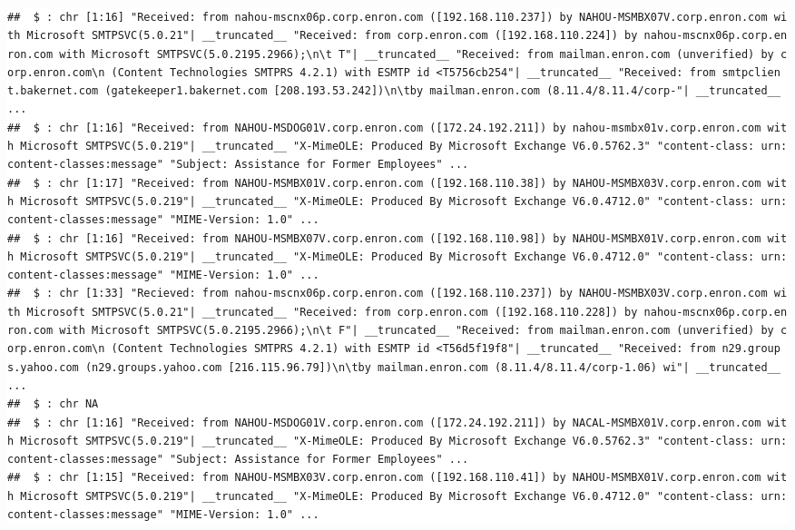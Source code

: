     ##  $ : chr [1:16] "Received: from nahou-mscnx06p.corp.enron.com ([192.168.110.237]) by NAHOU-MSMBX07V.corp.enron.com with Microsoft SMTPSVC(5.0.21"| __truncated__ "Received: from corp.enron.com ([192.168.110.224]) by nahou-mscnx06p.corp.enron.com with Microsoft SMTPSVC(5.0.2195.2966);\n\t T"| __truncated__ "Received: from mailman.enron.com (unverified) by corp.enron.com\n (Content Technologies SMTPRS 4.2.1) with ESMTP id <T5756cb254"| __truncated__ "Received: from smtpclient.bakernet.com (gatekeeper1.bakernet.com [208.193.53.242])\n\tby mailman.enron.com (8.11.4/8.11.4/corp-"| __truncated__ ...
    ##  $ : chr [1:16] "Received: from NAHOU-MSDOG01V.corp.enron.com ([172.24.192.211]) by nahou-msmbx01v.corp.enron.com with Microsoft SMTPSVC(5.0.219"| __truncated__ "X-MimeOLE: Produced By Microsoft Exchange V6.0.5762.3" "content-class: urn:content-classes:message" "Subject: Assistance for Former Employees" ...
    ##  $ : chr [1:17] "Received: from NAHOU-MSMBX01V.corp.enron.com ([192.168.110.38]) by NAHOU-MSMBX03V.corp.enron.com with Microsoft SMTPSVC(5.0.219"| __truncated__ "X-MimeOLE: Produced By Microsoft Exchange V6.0.4712.0" "content-class: urn:content-classes:message" "MIME-Version: 1.0" ...
    ##  $ : chr [1:16] "Received: from NAHOU-MSMBX07V.corp.enron.com ([192.168.110.98]) by NAHOU-MSMBX01V.corp.enron.com with Microsoft SMTPSVC(5.0.219"| __truncated__ "X-MimeOLE: Produced By Microsoft Exchange V6.0.4712.0" "content-class: urn:content-classes:message" "MIME-Version: 1.0" ...
    ##  $ : chr [1:33] "Recieved: from nahou-mscnx06p.corp.enron.com ([192.168.110.237]) by NAHOU-MSMBX03V.corp.enron.com with Microsoft SMTPSVC(5.0.21"| __truncated__ "Received: from corp.enron.com ([192.168.110.228]) by nahou-mscnx06p.corp.enron.com with Microsoft SMTPSVC(5.0.2195.2966);\n\t F"| __truncated__ "Received: from mailman.enron.com (unverified) by corp.enron.com\n (Content Technologies SMTPRS 4.2.1) with ESMTP id <T56d5f19f8"| __truncated__ "Received: from n29.groups.yahoo.com (n29.groups.yahoo.com [216.115.96.79])\n\tby mailman.enron.com (8.11.4/8.11.4/corp-1.06) wi"| __truncated__ ...
    ##  $ : chr NA
    ##  $ : chr [1:16] "Received: from NAHOU-MSDOG01V.corp.enron.com ([172.24.192.211]) by NACAL-MSMBX01V.corp.enron.com with Microsoft SMTPSVC(5.0.219"| __truncated__ "X-MimeOLE: Produced By Microsoft Exchange V6.0.5762.3" "content-class: urn:content-classes:message" "Subject: Assistance for Former Employees" ...
    ##  $ : chr [1:15] "Received: from NAHOU-MSMBX03V.corp.enron.com ([192.168.110.41]) by NAHOU-MSMBX01V.corp.enron.com with Microsoft SMTPSVC(5.0.219"| __truncated__ "X-MimeOLE: Produced By Microsoft Exchange V6.0.4712.0" "content-class: urn:content-classes:message" "MIME-Version: 1.0" ...